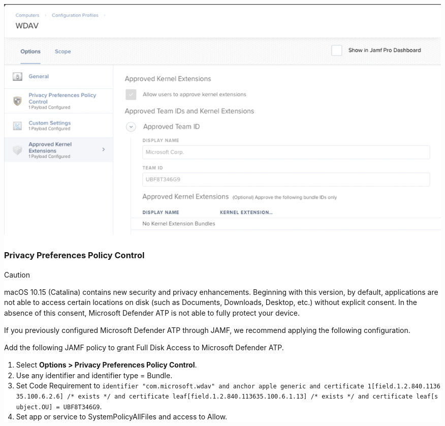 ![Approved kernel extensions screenshot](../windows-defender-antivirus/images/MDATP-17-approvedKernelExtensions.png)

### Privacy Preferences Policy Control

> [!CAUTION]
> macOS 10.15 (Catalina) contains new security and privacy enhancements. Beginning with this version, by default, applications are not able to access certain locations on disk (such as Documents, Downloads, Desktop, etc.) without explicit consent. In the absence of this consent, Microsoft Defender ATP is not able to fully protect your device.
>
> If you previously configured Microsoft Defender ATP through JAMF, we recommend applying the following configuration.

Add the following JAMF policy to grant Full Disk Access to Microsoft Defender ATP.

1. Select **Options > Privacy Preferences Policy Control**.
2. Use any identifier and identifier type = Bundle.
3. Set Code Requirement to `identifier "com.microsoft.wdav" and anchor apple generic and certificate 1[field.1.2.840.113635.100.6.2.6] /* exists */ and certificate leaf[field.1.2.840.113635.100.6.1.13] /* exists */ and certificate leaf[subject.OU] = UBF8T346G9`.
4. Set app or service to SystemPolicyAllFiles and access to Allow.
